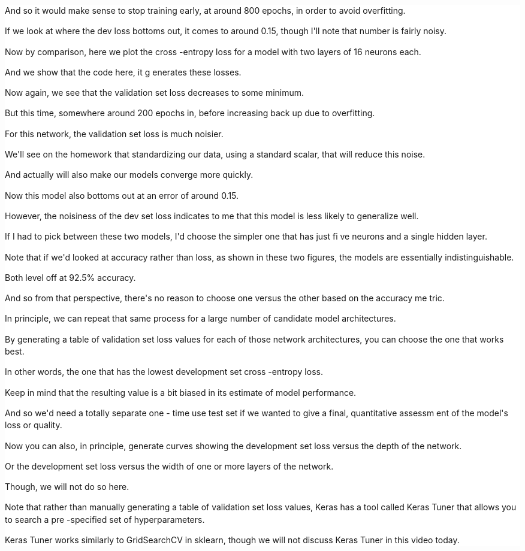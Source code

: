 And so it would make sense to stop training early, at around 800 epochs, in order to avoid overfitting.

If we look at where the dev loss bottoms out, it comes to around 0.15, though I'll note that number is fairly noisy.

Now by comparison, here we plot the cross -entropy loss for a model with two layers of 16 neurons each.

And we show that the code here, it g enerates these losses.

Now again, we see that the validation set loss decreases to some minimum.

But this time, somewhere around 200 epochs in, before increasing back up due to overfitting.

For this network, the validation set loss is much noisier.

We'll see on the homework that standardizing our data, using a standard scalar, that will reduce this noise.

And actually will also make our models converge more quickly.

Now this model also bottoms out at an error of around 0.15.

However, the noisiness of the dev set loss indicates to me that this model is less likely to generalize well.

If I had to pick between these two models, I'd choose the simpler one that has just fi ve neurons and a single hidden layer.

Note that if we'd looked at accuracy rather than loss, as shown in these two figures, the models are essentially indistinguishable.

Both level off at 92.5% accuracy.

And so from that perspective, there's no reason to choose one versus the other based on the accuracy me tric.

In principle, we can repeat that same process for a large number of candidate model architectures.

By generating a table of validation set loss values for each of those network architectures, you can choose the one that works best.

In other words, the one that has the lowest development set cross -entropy loss.

Keep in mind that the resulting value is a bit biased in its estimate of model performance.

And so we'd need a totally separate one - time use test set if we wanted to give a final, quantitative assessm ent of the model's loss or quality.

Now you can also, in principle, generate curves showing the development set loss versus the depth of the network.

Or the development set loss versus the width of one or more layers of the network.

Though, we will not do so here.

Note that rather than manually generating a table of validation set loss values, Keras has a tool called Keras Tuner that allows you to search a pre -specified set of hyperparameters.

Keras Tuner works similarly to GridSearchCV in sklearn, though we will not discuss Keras Tuner in this video today.
